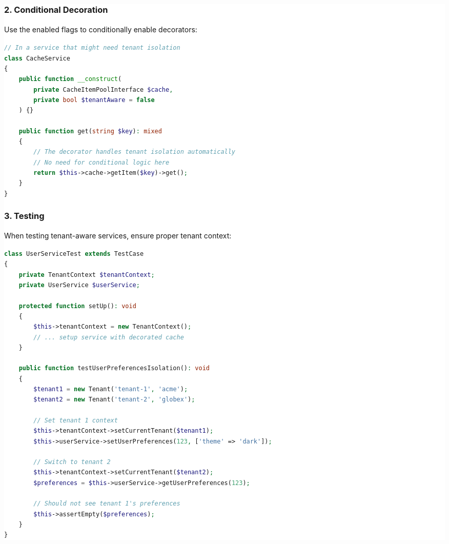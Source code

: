 ### 2. Conditional Decoration

Use the enabled flags to conditionally enable decorators:

```php
// In a service that might need tenant isolation
class CacheService
{
    public function __construct(
        private CacheItemPoolInterface $cache,
        private bool $tenantAware = false
    ) {}

    public function get(string $key): mixed
    {
        // The decorator handles tenant isolation automatically
        // No need for conditional logic here
        return $this->cache->getItem($key)->get();
    }
}
```

### 3. Testing

When testing tenant-aware services, ensure proper tenant context:

```php
class UserServiceTest extends TestCase
{
    private TenantContext $tenantContext;
    private UserService $userService;

    protected function setUp(): void
    {
        $this->tenantContext = new TenantContext();
        // ... setup service with decorated cache
    }

    public function testUserPreferencesIsolation(): void
    {
        $tenant1 = new Tenant('tenant-1', 'acme');
        $tenant2 = new Tenant('tenant-2', 'globex');

        // Set tenant 1 context
        $this->tenantContext->setCurrentTenant($tenant1);
        $this->userService->setUserPreferences(123, ['theme' => 'dark']);

        // Switch to tenant 2
        $this->tenantContext->setCurrentTenant($tenant2);
        $preferences = $this->userService->getUserPreferences(123);
        
        // Should not see tenant 1's preferences
        $this->assertEmpty($preferences);
    }
}
```
